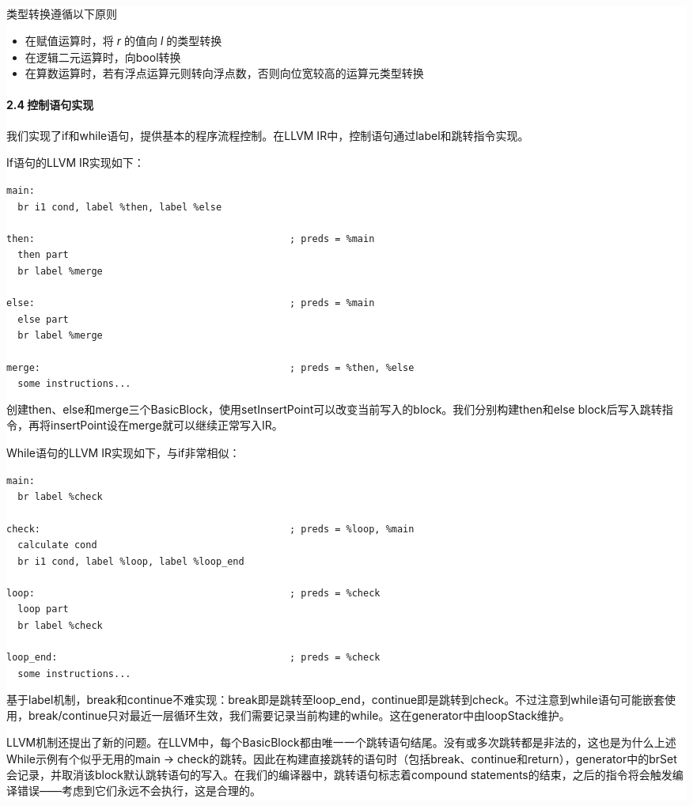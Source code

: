类型转换遵循以下原则

+ 在赋值运算时，将 $r$ 的值向 $l$ 的类型转换
+ 在逻辑二元运算时，向bool转换
+ 在算数运算时，若有浮点运算元则转向浮点数，否则向位宽较高的运算元类型转换

#### 2.4 控制语句实现

我们实现了if和while语句，提供基本的程序流程控制。在LLVM IR中，控制语句通过label和跳转指令实现。

If语句的LLVM IR实现如下：

```
main:
  br i1 cond, label %then, label %else

then:                                             ; preds = %main
  then part
  br label %merge

else:                                             ; preds = %main
  else part
  br label %merge

merge:                                            ; preds = %then, %else
  some instructions...
```

创建then、else和merge三个BasicBlock，使用setInsertPoint可以改变当前写入的block。我们分别构建then和else block后写入跳转指令，再将insertPoint设在merge就可以继续正常写入IR。

While语句的LLVM IR实现如下，与if非常相似：

```
main:
  br label %check

check:                                            ; preds = %loop, %main
  calculate cond
  br i1 cond, label %loop, label %loop_end

loop:                                             ; preds = %check
  loop part
  br label %check

loop_end:                                         ; preds = %check
  some instructions...
```

基于label机制，break和continue不难实现：break即是跳转至loop_end，continue即是跳转到check。不过注意到while语句可能嵌套使用，break/continue只对最近一层循环生效，我们需要记录当前构建的while。这在generator中由loopStack维护。

LLVM机制还提出了新的问题。在LLVM中，每个BasicBlock都由唯一一个跳转语句结尾。没有或多次跳转都是非法的，这也是为什么上述While示例有个似乎无用的main $\to$ check的跳转。因此在构建直接跳转的语句时（包括break、continue和return），generator中的brSet会记录，并取消该block默认跳转语句的写入。在我们的编译器中，跳转语句标志着compound statements的结束，之后的指令将会触发编译错误——考虑到它们永远不会执行，这是合理的。
